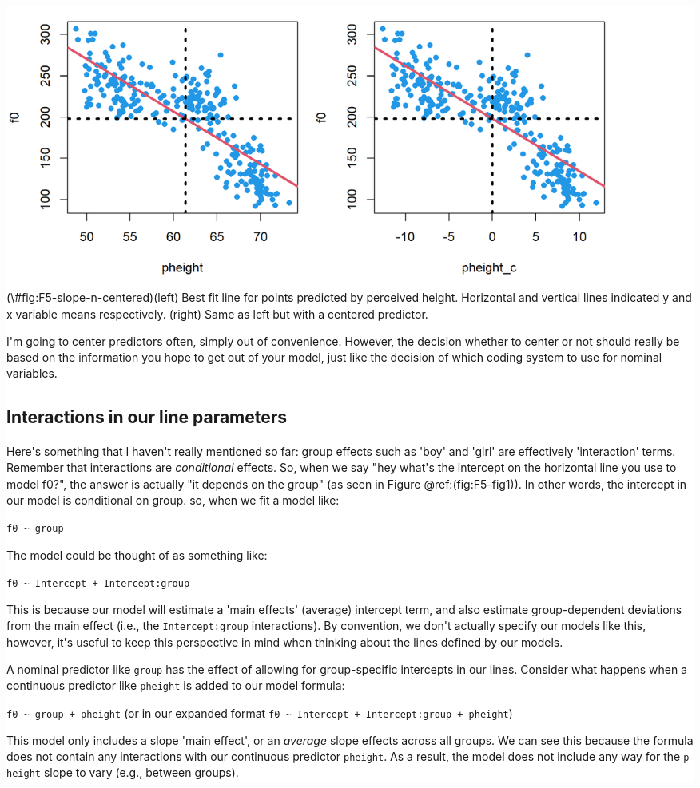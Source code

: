 <img src="05_files/figure-html/F5-slope-n-centered-1.png" alt="(left) Best fit line for points predicted by perceived height. Horizontal and vertical lines indicated y and x variable means respectively. (right) Same as left but with a centered predictor. " width="768" />
<p class="caption">(\#fig:F5-slope-n-centered)(left) Best fit line for points predicted by perceived height. Horizontal and vertical lines indicated y and x variable means respectively. (right) Same as left but with a centered predictor. </p>
</div>

I'm going to center predictors often, simply out of convenience. However, the decision whether to center or not should really be based on the information you hope to get out of your model, just like the decision of which coding system to use for nominal variables.

## Interactions in our line parameters

Here's something that I haven't really mentioned so far: group effects such as 'boy' and 'girl' are effectively 'interaction' terms. Remember that interactions are *conditional* effects. So, when we say "hey what's the intercept on the horizontal line you use to model f0?", the answer is actually "it depends on the group" (as seen in Figure \@ref:(fig:F5-fig1)). In other words, the intercept in our model is conditional on group. so, when we fit a model like:

`f0 ~ group`

The model could be thought of as something like:

`f0 ~ Intercept + Intercept:group`

This is because our model will estimate a 'main effects' (average) intercept term, and also estimate group-dependent deviations from the main effect (i.e., the `Intercept:group` interactions). By convention, we don't actually specify our models like this, however, it's useful to keep this perspective in mind when thinking about the lines defined by our models. 

A nominal predictor like `group` has the effect of allowing for group-specific intercepts in our lines. Consider what happens when a continuous predictor like `pheight` is added to our model formula:

`f0 ~ group + pheight`    (or in our expanded format `f0 ~ Intercept + Intercept:group + pheight`)

This model only includes a slope 'main effect', or an *average* slope effects across all groups. We can see this because the formula does not contain any interactions with our continuous predictor `pheight`. As a result, the model does not include any way for the `pheight` slope to vary (e.g., between groups). 
